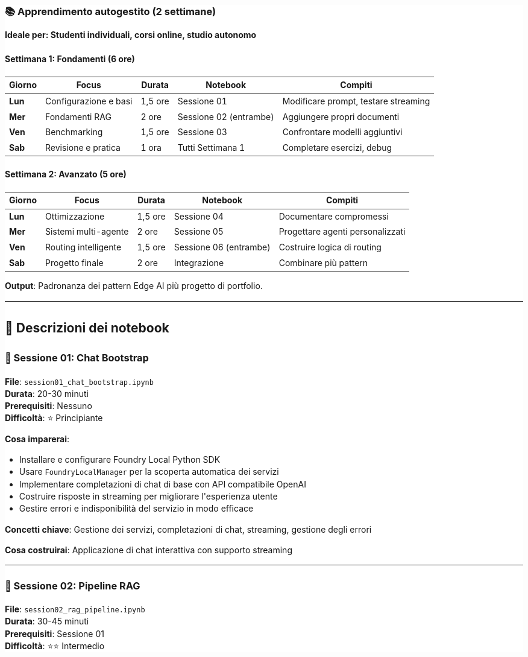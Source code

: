 ### 📚 Apprendimento autogestito (2 settimane)

**Ideale per: Studenti individuali, corsi online, studio autonomo**

#### Settimana 1: Fondamenti (6 ore)

| Giorno | Focus | Durata | Notebook | Compiti |
|--------|-------|--------|----------|---------|
| **Lun** | Configurazione e basi | 1,5 ore | Sessione 01 | Modificare prompt, testare streaming |
| **Mer** | Fondamenti RAG | 2 ore | Sessione 02 (entrambe) | Aggiungere propri documenti |
| **Ven** | Benchmarking | 1,5 ore | Sessione 03 | Confrontare modelli aggiuntivi |
| **Sab** | Revisione e pratica | 1 ora | Tutti Settimana 1 | Completare esercizi, debug |

#### Settimana 2: Avanzato (5 ore)

| Giorno | Focus | Durata | Notebook | Compiti |
|--------|-------|--------|----------|---------|
| **Lun** | Ottimizzazione | 1,5 ore | Sessione 04 | Documentare compromessi |
| **Mer** | Sistemi multi-agente | 2 ore | Sessione 05 | Progettare agenti personalizzati |
| **Ven** | Routing intelligente | 1,5 ore | Sessione 06 (entrambe) | Costruire logica di routing |
| **Sab** | Progetto finale | 2 ore | Integrazione | Combinare più pattern |

**Output**: Padronanza dei pattern Edge AI più progetto di portfolio.

---

## 📔 Descrizioni dei notebook

### 📘 Sessione 01: Chat Bootstrap
**File**: `session01_chat_bootstrap.ipynb`  
**Durata**: 20-30 minuti  
**Prerequisiti**: Nessuno  
**Difficoltà**: ⭐ Principiante

**Cosa imparerai**:
- Installare e configurare Foundry Local Python SDK
- Usare `FoundryLocalManager` per la scoperta automatica dei servizi
- Implementare completazioni di chat di base con API compatibile OpenAI
- Costruire risposte in streaming per migliorare l'esperienza utente
- Gestire errori e indisponibilità del servizio in modo efficace

**Concetti chiave**: Gestione dei servizi, completazioni di chat, streaming, gestione degli errori

**Cosa costruirai**: Applicazione di chat interattiva con supporto streaming

---

### 📗 Sessione 02: Pipeline RAG
**File**: `session02_rag_pipeline.ipynb`  
**Durata**: 30-45 minuti  
**Prerequisiti**: Sessione 01  
**Difficoltà**: ⭐⭐ Intermedio
